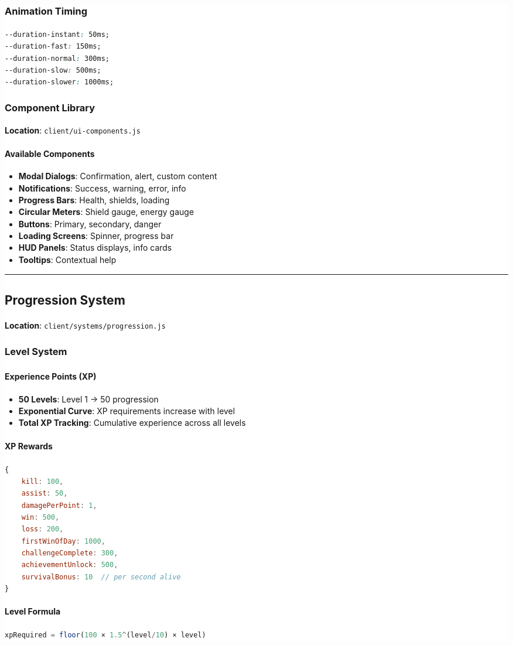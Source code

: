 ### Animation Timing
```css
--duration-instant: 50ms;
--duration-fast: 150ms;
--duration-normal: 300ms;
--duration-slow: 500ms;
--duration-slower: 1000ms;
```

### Component Library
**Location**: `client/ui-components.js`

#### Available Components
- **Modal Dialogs**: Confirmation, alert, custom content
- **Notifications**: Success, warning, error, info
- **Progress Bars**: Health, shields, loading
- **Circular Meters**: Shield gauge, energy gauge
- **Buttons**: Primary, secondary, danger
- **Loading Screens**: Spinner, progress bar
- **HUD Panels**: Status displays, info cards
- **Tooltips**: Contextual help

---

## Progression System

**Location**: `client/systems/progression.js`

### Level System

#### Experience Points (XP)
- **50 Levels**: Level 1 → 50 progression
- **Exponential Curve**: XP requirements increase with level
- **Total XP Tracking**: Cumulative experience across all levels

#### XP Rewards
```javascript
{
    kill: 100,
    assist: 50,
    damagePerPoint: 1,
    win: 500,
    loss: 200,
    firstWinOfDay: 1000,
    challengeComplete: 300,
    achievementUnlock: 500,
    survivalBonus: 10  // per second alive
}
```

#### Level Formula
```javascript
xpRequired = floor(100 × 1.5^(level/10) × level)
```
